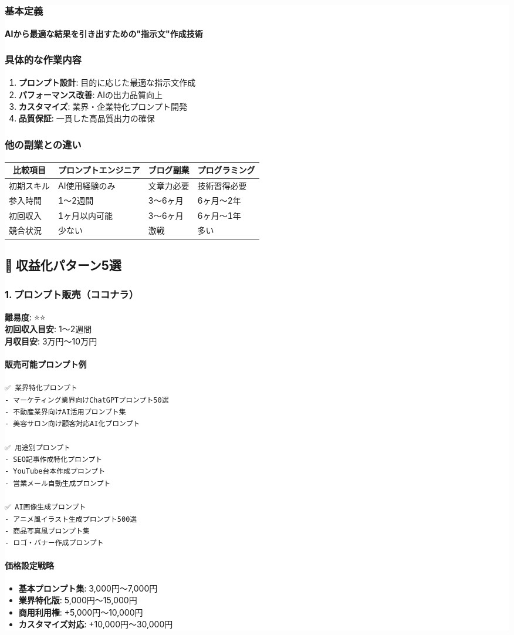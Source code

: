 ### 基本定義
**AIから最適な結果を引き出すための"指示文"作成技術**

### 具体的な作業内容
1. **プロンプト設計**: 目的に応じた最適な指示文作成
2. **パフォーマンス改善**: AIの出力品質向上
3. **カスタマイズ**: 業界・企業特化プロンプト開発
4. **品質保証**: 一貫した高品質出力の確保

### 他の副業との違い
| 比較項目 | プロンプトエンジニア | ブログ副業 | プログラミング |
|---------|-------------------|-----------|-------------|
| 初期スキル | AI使用経験のみ | 文章力必要 | 技術習得必要 |
| 参入時間 | 1〜2週間 | 3〜6ヶ月 | 6ヶ月〜2年 |
| 初回収入 | 1ヶ月以内可能 | 3〜6ヶ月 | 6ヶ月〜1年 |
| 競合状況 | 少ない | 激戦 | 多い |

## 💼 収益化パターン5選

### 1. プロンプト販売（ココナラ）
**難易度**: ⭐⭐  
**初回収入目安**: 1〜2週間  
**月収目安**: 3万円〜10万円

#### 販売可能プロンプト例
```
✅ 業界特化プロンプト
- マーケティング業界向けChatGPTプロンプト50選
- 不動産業界向けAI活用プロンプト集
- 美容サロン向け顧客対応AI化プロンプト

✅ 用途別プロンプト
- SEO記事作成特化プロンプト
- YouTube台本作成プロンプト
- 営業メール自動生成プロンプト

✅ AI画像生成プロンプト
- アニメ風イラスト生成プロンプト500選
- 商品写真風プロンプト集
- ロゴ・バナー作成プロンプト
```

#### 価格設定戦略
- **基本プロンプト集**: 3,000円〜7,000円
- **業界特化版**: 5,000円〜15,000円
- **商用利用権**: +5,000円〜10,000円
- **カスタマイズ対応**: +10,000円〜30,000円

